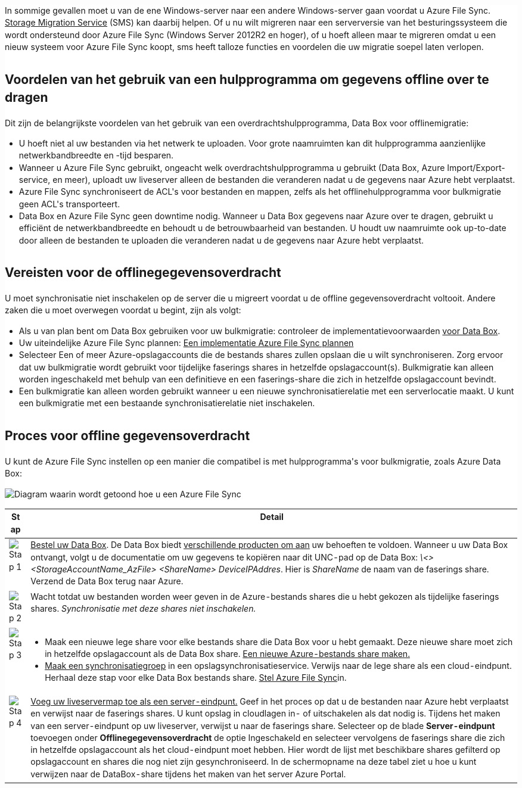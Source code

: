 In sommige gevallen moet u van de ene Windows-server naar een andere Windows-server gaan voordat u Azure File Sync. [Storage Migration Service](/windows-server/storage/storage-migration-service/overview) (SMS) kan daarbij helpen. Of u nu wilt migreren naar een serverversie van het besturingssysteem die wordt ondersteund door Azure File Sync (Windows Server 2012R2 en hoger), of u hoeft alleen maar te migreren omdat u een nieuw systeem voor Azure File Sync koopt, sms heeft talloze functies en voordelen die uw migratie soepel laten verlopen.

## <a name="benefits-of-using-a-tool-to-transfer-data-offline"></a>Voordelen van het gebruik van een hulpprogramma om gegevens offline over te dragen
Dit zijn de belangrijkste voordelen van het gebruik van een overdrachtshulpprogramma, Data Box voor offlinemigratie:

- U hoeft niet al uw bestanden via het netwerk te uploaden. Voor grote naamruimten kan dit hulpprogramma aanzienlijke netwerkbandbreedte en -tijd besparen.
- Wanneer u Azure File Sync gebruikt, ongeacht welk overdrachtshulpprogramma u gebruikt (Data Box, Azure Import/Export-service, en meer), uploadt uw liveserver alleen de bestanden die veranderen nadat u de gegevens naar Azure hebt verplaatst.
- Azure File Sync synchroniseert de ACL's voor bestanden en mappen, zelfs als het offlinehulpprogramma voor bulkmigratie geen ACL's transporteert.
- Data Box en Azure File Sync geen downtime nodig. Wanneer u Data Box gegevens naar Azure over te dragen, gebruikt u efficiënt de netwerkbandbreedte en behoudt u de betrouwbaarheid van bestanden. U houdt uw naamruimte ook up-to-date door alleen de bestanden te uploaden die veranderen nadat u de gegevens naar Azure hebt verplaatst.

## <a name="prerequisites-for-the-offline-data-transfer"></a>Vereisten voor de offlinegegevensoverdracht
U moet synchronisatie niet inschakelen op de server die u migreert voordat u de offline gegevensoverdracht voltooit. Andere zaken die u moet overwegen voordat u begint, zijn als volgt:

- Als u van plan bent om Data Box gebruiken voor uw bulkmigratie: controleer de implementatievoorwaarden [voor Data Box](../../databox/data-box-deploy-ordered.md#prerequisites).
- Uw uiteindelijke Azure File Sync plannen: [Een implementatie Azure File Sync plannen](file-sync-planning.md)
- Selecteer Een of meer Azure-opslagaccounts die de bestands shares zullen opslaan die u wilt synchroniseren. Zorg ervoor dat uw bulkmigratie wordt gebruikt voor tijdelijke faserings shares in hetzelfde opslagaccount(s). Bulkmigratie kan alleen worden ingeschakeld met behulp van een definitieve en een faserings-share die zich in hetzelfde opslagaccount bevindt.
- Een bulkmigratie kan alleen worden gebruikt wanneer u een nieuwe synchronisatierelatie met een serverlocatie maakt. U kunt een bulkmigratie met een bestaande synchronisatierelatie niet inschakelen.


## <a name="process-for-offline-data-transfer"></a>Proces voor offline gegevensoverdracht
U kunt de Azure File Sync instellen op een manier die compatibel is met hulpprogramma's voor bulkmigratie, zoals Azure Data Box:

![Diagram waarin wordt getoond hoe u een Azure File Sync](media/storage-sync-files-offline-data-transfer/data-box-integration-1-600.png)

| Stap | Detail |
|---|---------------------------------------------------------------------------------------|
| ![Stap 1](media/storage-sync-files-offline-data-transfer/bullet-1.png) | [Bestel uw Data Box](../../databox/data-box-deploy-ordered.md). De Data Box biedt [verschillende producten om aan](https://azure.microsoft.com/services/storage/databox/data) uw behoeften te voldoen. Wanneer u uw Data Box ontvangt, [](../../databox/data-box-deploy-copy-data.md#copy-data-to-data-box) volgt u de documentatie om uw gegevens te kopiëren naar dit UNC-pad op de Data Box: *\\<\> \<StorageAccountName_AzFile\> \<ShareName\> DeviceIPAddres*. Hier is *ShareName* de naam van de faserings share. Verzend de Data Box terug naar Azure. |
| ![Stap 2](media/storage-sync-files-offline-data-transfer/bullet-2.png) | Wacht totdat uw bestanden worden weer geven in de Azure-bestands shares die u hebt gekozen als tijdelijke faserings shares. *Synchronisatie met deze shares niet inschakelen.* |
| ![Stap 3](media/storage-sync-files-offline-data-transfer/bullet-3.png) | <ul><li>Maak een nieuwe lege share voor elke bestands share die Data Box voor u hebt gemaakt. Deze nieuwe share moet zich in hetzelfde opslagaccount als de Data Box share. [Een nieuwe Azure-bestands share maken.](../files/storage-how-to-create-file-share.md?toc=%2fazure%2fstorage%2ffilesync%2ftoc.json)</li><li>[Maak een synchronisatiegroep](file-sync-deployment-guide.md#create-a-sync-group-and-a-cloud-endpoint) in een opslagsynchronisatieservice. Verwijs naar de lege share als een cloud-eindpunt. Herhaal deze stap voor elke Data Box bestands share. [Stel Azure File Sync](file-sync-deployment-guide.md)in.</li></ul> |
| ![Stap 4](media/storage-sync-files-offline-data-transfer/bullet-4.png) | [Voeg uw liveservermap toe als een server-eindpunt.](file-sync-deployment-guide.md#create-a-server-endpoint) Geef in het proces op dat u de bestanden naar Azure hebt verplaatst en verwijst naar de faserings shares. U kunt opslag in cloudlagen in- of uitschakelen als dat nodig is. Tijdens het maken van een server-eindpunt op uw liveserver, verwijst u naar de faserings share. Selecteer op de blade **Server-eindpunt** toevoegen onder **Offlinegegevensoverdracht** de optie Ingeschakeld en selecteer vervolgens de faserings share die zich in hetzelfde opslagaccount als het cloud-eindpunt moet hebben. Hier wordt de lijst met beschikbare shares gefilterd op opslagaccount en shares die nog niet zijn gesynchroniseerd. In de schermopname na deze tabel ziet u hoe u kunt verwijzen naar de DataBox-share tijdens het maken van het server Azure Portal. |